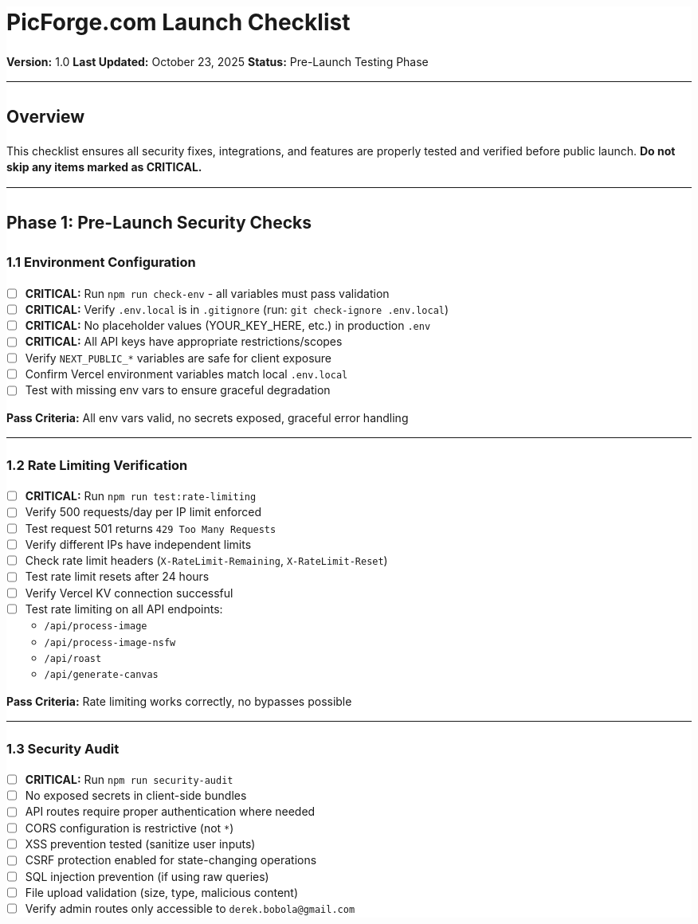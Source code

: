 # PicForge.com Launch Checklist

**Version:** 1.0
**Last Updated:** October 23, 2025
**Status:** Pre-Launch Testing Phase

---

## Overview

This checklist ensures all security fixes, integrations, and features are properly tested and verified before public launch. **Do not skip any items marked as CRITICAL.**

---

## Phase 1: Pre-Launch Security Checks

### 1.1 Environment Configuration
- [ ] **CRITICAL:** Run `npm run check-env` - all variables must pass validation
- [ ] **CRITICAL:** Verify `.env.local` is in `.gitignore` (run: `git check-ignore .env.local`)
- [ ] **CRITICAL:** No placeholder values (YOUR_KEY_HERE, etc.) in production `.env`
- [ ] **CRITICAL:** All API keys have appropriate restrictions/scopes
- [ ] Verify `NEXT_PUBLIC_*` variables are safe for client exposure
- [ ] Confirm Vercel environment variables match local `.env.local`
- [ ] Test with missing env vars to ensure graceful degradation

**Pass Criteria:** All env vars valid, no secrets exposed, graceful error handling

---

### 1.2 Rate Limiting Verification
- [ ] **CRITICAL:** Run `npm run test:rate-limiting`
- [ ] Verify 500 requests/day per IP limit enforced
- [ ] Test request 501 returns `429 Too Many Requests`
- [ ] Verify different IPs have independent limits
- [ ] Check rate limit headers (`X-RateLimit-Remaining`, `X-RateLimit-Reset`)
- [ ] Test rate limit resets after 24 hours
- [ ] Verify Vercel KV connection successful
- [ ] Test rate limiting on all API endpoints:
  - `/api/process-image`
  - `/api/process-image-nsfw`
  - `/api/roast`
  - `/api/generate-canvas`

**Pass Criteria:** Rate limiting works correctly, no bypasses possible

---

### 1.3 Security Audit
- [ ] **CRITICAL:** Run `npm run security-audit`
- [ ] No exposed secrets in client-side bundles
- [ ] API routes require proper authentication where needed
- [ ] CORS configuration is restrictive (not `*`)
- [ ] XSS prevention tested (sanitize user inputs)
- [ ] CSRF protection enabled for state-changing operations
- [ ] SQL injection prevention (if using raw queries)
- [ ] File upload validation (size, type, malicious content)
- [ ] Verify admin routes only accessible to `derek.bobola@gmail.com`
